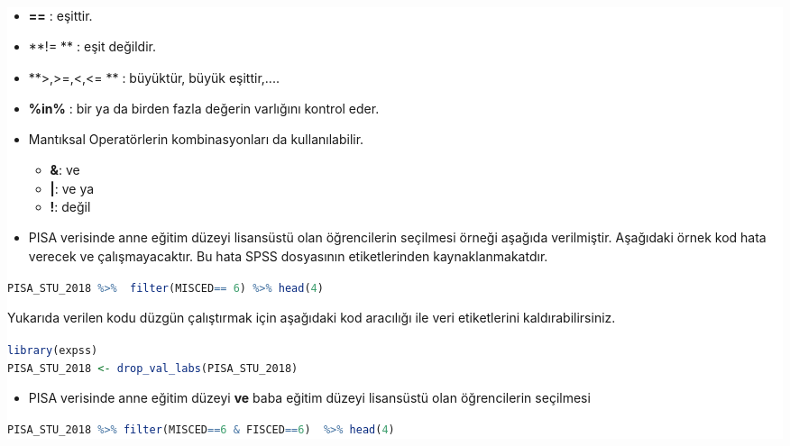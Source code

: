   - **==**         : eşittir.
  - **!= **        : eşit değildir.
  - **>,>=,<,<= ** : büyüktür, büyük eşittir,....
  - **%in%**       : bir ya da birden fazla değerin varlığını kontrol eder.

- Mantıksal Operatörlerin kombinasyonları da kullanılabilir.
  - **&**: ve
  - **|**: ve ya
  - **!**: değil



- PISA verisinde anne eğitim düzeyi lisansüstü olan öğrencilerin seçilmesi örneği aşağıda verilmiştir.
Aşağıdaki örnek kod hata verecek ve çalışmayacaktır. 
Bu hata SPSS dosyasının etiketlerinden kaynaklanmakatdır.



```r
PISA_STU_2018 %>%  filter(MISCED== 6) %>% head(4)
```

Yukarıda verilen kodu düzgün çalıştırmak için aşağıdaki kod aracılığı ile veri etiketlerini kaldırabilirsiniz. 


```r
library(expss)
PISA_STU_2018 <- drop_val_labs(PISA_STU_2018)
```


- PISA verisinde anne eğitim düzeyi **ve** baba eğitim düzeyi lisansüstü olan öğrencilerin seçilmesi


```r
PISA_STU_2018 %>% filter(MISCED==6 & FISCED==6)  %>% head(4)
```

<div class="kable-table">
